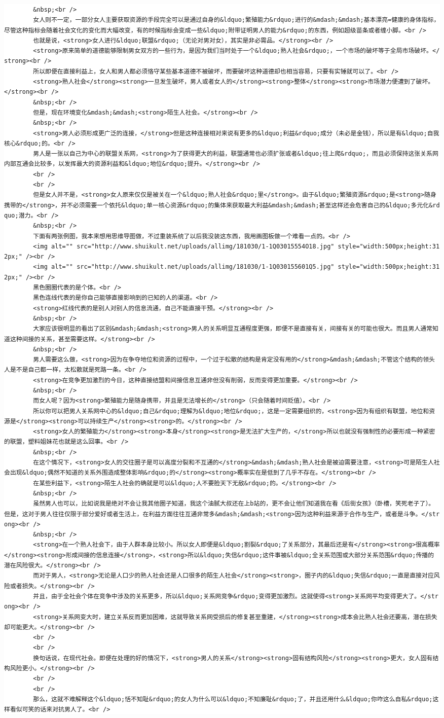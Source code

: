 			&nbsp;<br />
			女人则不一定，一部分女人主要获取资源的手段完全可以是通过自身的&ldquo;繁殖能力&rdquo;进行的&mdash;&mdash;基本漂亮=健康的身体指标，尽管这种指标会随着社会文化的变化而大幅改变，有的时候指标会变成一些&ldquo;附带证明男人的能力&rdquo;的东西，例如超级苗条或者缠小脚。<br />
			也就是说，<strong>女人进行&ldquo;联盟&rdquo;（无论对男对女），其实是非必需品。</strong><br />
			<strong>原来简单的道德能够限制男女双方的一些行为，是因为我们当时处于一个&ldquo;熟人社会&rdquo;，一个市场的破坏等于全局市场破坏。</strong><br />
			所以即便在直接利益上，女人和男人都必须恪守某些基本道德不被破坏，而要破坏这种道德却也相当容易，只要有实锤就可以了。<br />
			<strong>熟人社会</strong><strong>一旦发生破坏，男人或者女人的</strong><strong>整体</strong><strong>市场潜力便遭到了破坏。</strong><br />
			&nbsp;<br />
			但是，现在环境变化&mdash;&mdash;<strong>陌生人社会。</strong><br />
			&nbsp;<br />
			<strong>男人必须形成更广泛的连接，</strong>但是这种连接相对来说有更多的&ldquo;利益&rdquo;成分（未必是金钱），所以是有&ldquo;自我核心&rdquo;的。<br />
			男人是一张以自己为中心的联盟关系网，<strong>为了获得更大的利益，联盟通常也必须扩张或者&ldquo;往上爬&rdquo;，而且必须保持这张关系网内部互通会比较多，以发挥最大的资源利益和&ldquo;地位&rdquo;提升。</strong><br />
			<br />
			<br />
			但是女人并不是，<strong>女人原来仅仅是被关在一个&ldquo;熟人社会&rdquo;里</strong>。由于&ldquo;繁殖资源&rdquo;是<strong>随身携带的</strong>，并不必须需要一个依托&ldquo;单一核心资源&rdquo;的集体来获取最大利益&mdash;&mdash;甚至这样还会危害自己的&ldquo;多元化&rdquo;潜力。<br />
			&nbsp;<br />
			下面有两张例图，我本来想用思维导图做，不过重装系统了以后我没装这东西，我用画图板做一个难看一点的。<br />
			<img alt="" src="http://www.shuikult.net/uploads/allimg/181030/1-1Q03015554O18.jpg" style="width:500px;height:312px;" /><br />
			<img alt="" src="http://www.shuikult.net/uploads/allimg/181030/1-1Q030155601Q5.jpg" style="width:500px;height:312px;" /><br />
			黑色圈圈代表的是个体。<br />
			黑色连线代表的是你自己能够直接影响到的已知的人的渠道。<br />
			<strong>红线代表的是别人对别人的信息流通，自己不能直接干预。</strong><br />
			&nbsp;<br />
			大家应该很明显的看出了区别&mdash;&mdash;<strong>男人的关系明显互通程度更强，即便不是直接有关，间接有关的可能也很大。而且男人通常知道这种间接的关系，甚至需要这样。</strong><br />
			&nbsp;<br />
			男人需要这么做，<strong>因为在争夺地位和资源的过程中，一个过于松散的结构是肯定没有用的</strong>&mdash;&mdash;不管这个结构的领头人是不是自己都一样，太松散就是死路一条。<br />
			<strong>在竞争更加激烈的今日，这种直接结盟和间接信息互通非但没有削弱，反而变得更加重要。</strong><br />
			&nbsp;<br />
			而女人呢？因为<strong>繁殖能力是随身携带，并且是无法增长的</strong>（只会随着时间贬值）。<br />
			所以你可以把男人关系网中心的&ldquo;自己&rdquo;理解为&ldquo;地位&rdquo;，这是一定需要组织的，<strong>因为有组织有联盟，地位和资源是</strong><strong>可以持续生产</strong><strong>的。</strong><br />
			<strong>女人的繁殖能力</strong><strong>本身</strong><strong>是无法扩大生产的，</strong>所以也就没有强制性的必要形成一种紧密的联盟，塑料姐妹花也就是这么回事。<br />
			&nbsp;<br />
			在这个情况下，<strong>女人的交往圈子是可以高度分裂和不互通的</strong>&mdash;&mdash;熟人社会是被迫需要注意，<strong>可是陌生人社会出现&ldquo;偶然不知道的关系外围造成整体影响&rdquo;的</strong><strong>概率实在是低到了几乎不存在。</strong><br />
			在某些利益下，<strong>陌生人社会的确就是可以&ldquo;人不要脸天下无敌&rdquo;的。</strong><br />
			&nbsp;<br />
			虽然男人也可以，比如说我是绝对不会让我其他圈子知道，我这个油腻大叔还在上b站的，更不会让他们知道我在看《后街女孩》（卧槽，笑死老子了）。但是，这对于男人往往仅限于部分爱好或者生活上，在利益方面往往互通非常多&mdash;&mdash;<strong>因为这种利益来源于合作与生产，或者是斗争。</strong><br />
			&nbsp;<br />
			<strong>在一个熟人社会下，由于人群本身比较小。所以女人即便是&ldquo;割裂&rdquo;了关系部分，其最后还是有</strong><strong>很高概率</strong><strong>形成间接的信息连接</strong>，<strong>所以&ldquo;失信&rdquo;这件事被&ldquo;全关系范围或大部分关系范围&rdquo;传播的潜在风险很大。</strong><br />
			而对于男人，<strong>无论是人口少的熟人社会还是人口很多的陌生人社会</strong><strong>，圈子内的&ldquo;失信&rdquo;一直是直接对应风险或者损失。</strong><br />
			并且，由于全社会个体在竞争中涉及的关系更多，所以&ldquo;关系网竞争&rdquo;变得更加激烈。这就使得<strong>关系网平均变得更大了。</strong><br />
			<strong>关系网变大时，建立关系反而更加困难，这就导致关系网受损后的修复甚至重建，</strong><strong>成本会比熟人社会还要高，潜在损失却可能更大。</strong><br />
			<br />
			<br />
			换句话说，在现代社会。即便在处理的好的情况下，<strong>男人的关系</strong><strong>固有结构风险</strong><strong>更大，女人固有结构风险更小。</strong><br />
			<br />
			<br />
			那么，这就不难解释这个&ldquo;恬不知耻&rdquo;的女人为什么可以&ldquo;不知廉耻&rdquo;了，并且还用什么&ldquo;你咋这么自私&rdquo;这样看似可笑的话来对抗男人了。<br />